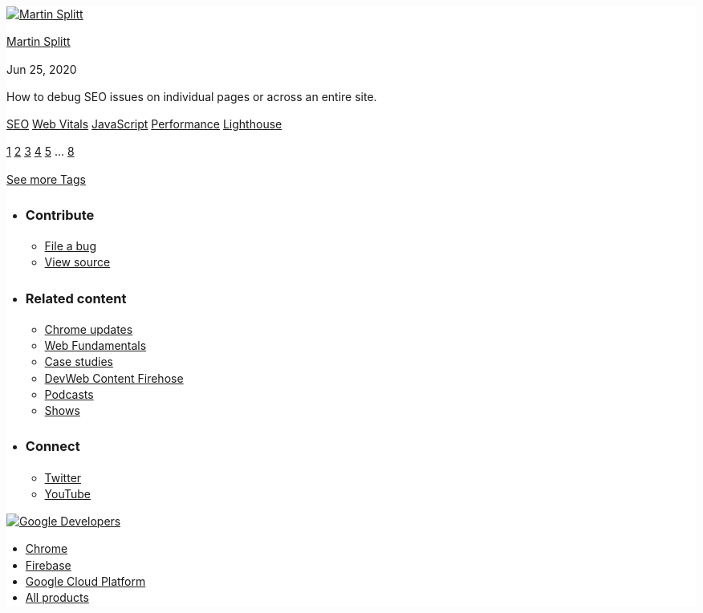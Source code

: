 [<img src="https://web-dev.imgix.net/image/admin/HoAwoSaHr3yneJoSxKYc.jpg?auto=format&amp;fit=crop&amp;h=40&amp;w=40" alt="Martin Splitt" class="w-author__image w-author__image--small" sizes="(min-width: 40px) 40px, calc(100vw - 48px)" srcset="https://web-dev.imgix.net/image/admin/HoAwoSaHr3yneJoSxKYc.jpg?fit=crop&amp;h=40&amp;w=40&amp;auto=format&amp;dpr=1&amp;q=75, https://web-dev.imgix.net/image/admin/HoAwoSaHr3yneJoSxKYc.jpg?fit=crop&amp;h=40&amp;w=40&amp;auto=format&amp;dpr=2&amp;q=50 2x, https://web-dev.imgix.net/image/admin/HoAwoSaHr3yneJoSxKYc.jpg?fit=crop&amp;h=40&amp;w=40&amp;auto=format&amp;dpr=3&amp;q=35 3x, https://web-dev.imgix.net/image/admin/HoAwoSaHr3yneJoSxKYc.jpg?fit=crop&amp;h=40&amp;w=40&amp;auto=format&amp;dpr=4&amp;q=23 4x, https://web-dev.imgix.net/image/admin/HoAwoSaHr3yneJoSxKYc.jpg?fit=crop&amp;h=40&amp;w=40&amp;auto=format&amp;dpr=5&amp;q=20 5x" width="40" height="40" />](/authors/martinsplitt/)

<span class="w-author__name"><a href="/authors/martinsplitt/" class="w-author__name-link">Martin Splitt</a></span>

Jun 25, 2020

<a href="/google-search-tools/" class="w-card-base__link"></a>

How to debug SEO issues on individual pages or across an entire site.

<a href="/tags/seo/" class="w-chip">SEO</a> <a href="/tags/web-vitals/" class="w-chip">Web Vitals</a> <a href="/tags/javascript/" class="w-chip">JavaScript</a> <a href="/tags/performance/" class="w-chip">Performance</a> <a href="/tags/lighthouse/" class="w-chip">Lighthouse</a>

<a href="/tags/performance/" class="w-pagination__link w-pagination__arrow w-pagination__arrow--first"></a> <a href="/tags/performance/" class="w-pagination__link">1</a> <a href="/tags/performance/2" class="w-pagination__link w-pagination__link--active">2</a> <a href="/tags/performance/3" class="w-pagination__link">3</a> <a href="/tags/performance/4" class="w-pagination__link">4</a> <a href="/tags/performance/5" class="w-pagination__link">5</a> <span class="w-pagination__spacer">…</span> <a href="/tags/performance/8" class="w-pagination__link">8</a> <a href="/tags/performance/3" class="w-pagination__link w-pagination__arrow w-pagination__arrow--next"></a> <a href="/tags/performance/8" class="w-pagination__link w-pagination__arrow w-pagination__arrow--last"></a>

<a href="/tags" class="w-button">See more Tags</a>

-   ### Contribute

    -   <a href="https://github.com/GoogleChrome/web.dev/issues/new?assignees=&amp;labels=bug&amp;template=bug_report.md&amp;title=" class="w-footer__linkbox-link">File a bug</a>
    -   <a href="https://github.com/googlechrome/web.dev" class="w-footer__linkbox-link">View source</a>

-   ### Related content

    -   <a href="https://blog.chromium.org/" class="w-footer__linkbox-link">Chrome updates</a>
    -   <a href="https://developers.google.com/web/" class="w-footer__linkbox-link">Web Fundamentals</a>
    -   <a href="https://developers.google.com/web/showcase/" class="w-footer__linkbox-link">Case studies</a>
    -   <a href="https://devwebfeed.appspot.com/" class="w-footer__linkbox-link">DevWeb Content Firehose</a>
    -   <a href="/podcasts/" class="w-footer__linkbox-link">Podcasts</a>
    -   <a href="/shows/" class="w-footer__linkbox-link">Shows</a>

-   ### Connect

    -   <a href="https://www.twitter.com/ChromiumDev" class="w-footer__linkbox-link">Twitter</a>
    -   <a href="https://www.youtube.com/user/ChromeDevelopers" class="w-footer__linkbox-link">YouTube</a>

<a href="https://developers.google.com/" class="w-footer__utility-logo-link"><img src="/images/lockup-color.png" alt="Google Developers" class="w-footer__utility-logo" width="185" height="33" /></a>

-   <a href="https://developer.chrome.com/" class="w-footer__utility-link">Chrome</a>
-   <a href="https://firebase.google.com/" class="w-footer__utility-link">Firebase</a>
-   <a href="https://cloud.google.com/" class="w-footer__utility-link">Google Cloud Platform</a>
-   <a href="https://developers.google.com/products" class="w-footer__utility-link">All products</a>
